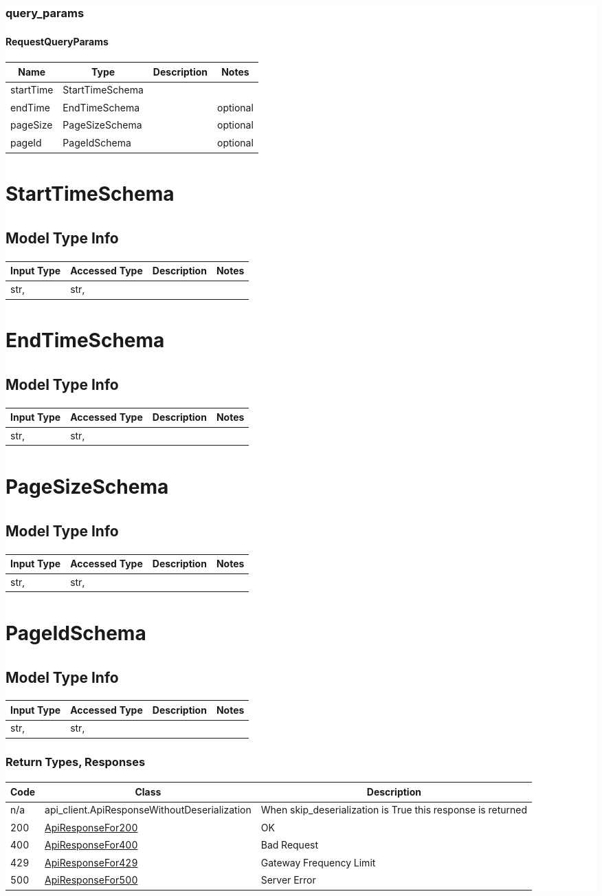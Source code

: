 ### query_params
#### RequestQueryParams

Name | Type | Description  | Notes
------------- | ------------- | ------------- | -------------
startTime | StartTimeSchema | | 
endTime | EndTimeSchema | | optional
pageSize | PageSizeSchema | | optional
pageId | PageIdSchema | | optional


# StartTimeSchema

## Model Type Info
Input Type | Accessed Type | Description | Notes
------------ | ------------- | ------------- | -------------
str,  | str,  |  | 

# EndTimeSchema

## Model Type Info
Input Type | Accessed Type | Description | Notes
------------ | ------------- | ------------- | -------------
str,  | str,  |  | 

# PageSizeSchema

## Model Type Info
Input Type | Accessed Type | Description | Notes
------------ | ------------- | ------------- | -------------
str,  | str,  |  | 

# PageIdSchema

## Model Type Info
Input Type | Accessed Type | Description | Notes
------------ | ------------- | ------------- | -------------
str,  | str,  |  | 

### Return Types, Responses

Code | Class | Description
------------- | ------------- | -------------
n/a | api_client.ApiResponseWithoutDeserialization | When skip_deserialization is True this response is returned
200 | [ApiResponseFor200](#cross_liquidation_list.ApiResponseFor200) | OK
400 | [ApiResponseFor400](#cross_liquidation_list.ApiResponseFor400) | Bad Request
429 | [ApiResponseFor429](#cross_liquidation_list.ApiResponseFor429) | Gateway Frequency Limit
500 | [ApiResponseFor500](#cross_liquidation_list.ApiResponseFor500) | Server Error
